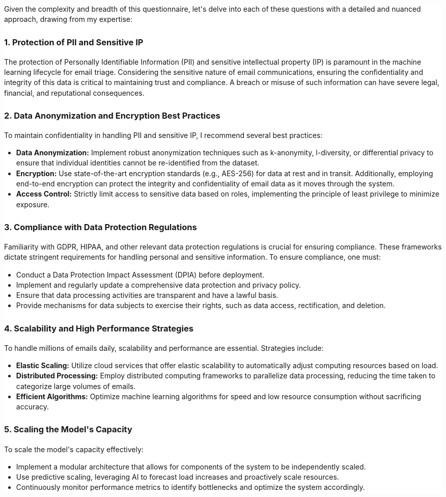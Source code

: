 Given the complexity and breadth of this questionnaire, let's delve into each of these questions with a detailed and nuanced approach, drawing from my expertise:

### 1. Protection of PII and Sensitive IP

The protection of Personally Identifiable Information (PII) and sensitive intellectual property (IP) is paramount in the machine learning lifecycle for email triage. Considering the sensitive nature of email communications, ensuring the confidentiality and integrity of this data is critical to maintaining trust and compliance. A breach or misuse of such information can have severe legal, financial, and reputational consequences.

### 2. Data Anonymization and Encryption Best Practices

To maintain confidentiality in handling PII and sensitive IP, I recommend several best practices:
- **Data Anonymization:** Implement robust anonymization techniques such as k-anonymity, l-diversity, or differential privacy to ensure that individual identities cannot be re-identified from the dataset.
- **Encryption:** Use state-of-the-art encryption standards (e.g., AES-256) for data at rest and in transit. Additionally, employing end-to-end encryption can protect the integrity and confidentiality of email data as it moves through the system.
- **Access Control:** Strictly limit access to sensitive data based on roles, implementing the principle of least privilege to minimize exposure.

### 3. Compliance with Data Protection Regulations

Familiarity with GDPR, HIPAA, and other relevant data protection regulations is crucial for ensuring compliance. These frameworks dictate stringent requirements for handling personal and sensitive information. To ensure compliance, one must:
- Conduct a Data Protection Impact Assessment (DPIA) before deployment.
- Implement and regularly update a comprehensive data protection and privacy policy.
- Ensure that data processing activities are transparent and have a lawful basis.
- Provide mechanisms for data subjects to exercise their rights, such as data access, rectification, and deletion.

### 4. Scalability and High Performance Strategies

To handle millions of emails daily, scalability and performance are essential. Strategies include:
- **Elastic Scaling:** Utilize cloud services that offer elastic scalability to automatically adjust computing resources based on load.
- **Distributed Processing:** Employ distributed computing frameworks to parallelize data processing, reducing the time taken to categorize large volumes of emails.
- **Efficient Algorithms:** Optimize machine learning algorithms for speed and low resource consumption without sacrificing accuracy.

### 5. Scaling the Model's Capacity

To scale the model's capacity effectively:
- Implement a modular architecture that allows for components of the system to be independently scaled.
- Use predictive scaling, leveraging AI to forecast load increases and proactively scale resources.
- Continuously monitor performance metrics to identify bottlenecks and optimize the system accordingly.

